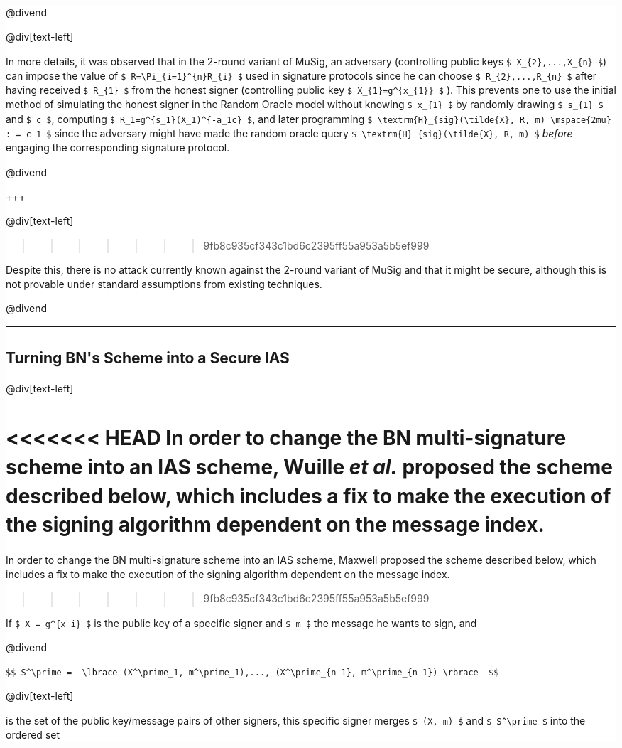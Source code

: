@divend

@div[text-left]

In more details, it was observed that in the 2-round variant of MuSig, an adversary (controlling public keys ``$ X_{2},...,X_{n} $``) can impose the value of ``$ R=\Pi_{i=1}^{n}R_{i} $`` used in signature protocols since he can choose ``$ R_{2},...,R_{n} $`` after having received ``$ R_{1} $`` from the honest signer (controlling public key ``$ X_{1}=g^{x_{1}} $`` ). This prevents one to use the initial method of simulating the honest signer in the Random Oracle model without knowing ``$ x_{1} $`` by randomly drawing ``$ s_{1} $`` and ``$ c $``, computing ``$ R_1=g^{s_1}(X_1)^{-a_1c} $``, and later programming ``$ \textrm{H}_{sig}(\tilde{X}, R, m) \mspace{2mu} : = c_1 $`` since the adversary might have made the random oracle query ``$ \textrm{H}_{sig}(\tilde{X}, R, m) $`` *before*  engaging the corresponding signature protocol.  

@divend

+++

@div[text-left]
>>>>>>> 9fb8c935cf343c1bd6c2395ff55a953a5b5ef999

Despite this, there is no attack currently known against the 2-round variant of MuSig and that it might be secure, although this is not provable under standard assumptions from existing techniques.&nbsp;

@divend

---

## Turning BN's Scheme into a Secure IAS 

@div[text-left]

<<<<<<< HEAD
In order to change the BN multi-signature scheme into an IAS scheme, Wuille *et al.* proposed the scheme described below, which includes a fix to make the execution of the signing algorithm dependent on the message index. 
=======
In order to change the BN multi-signature scheme into an IAS scheme, Maxwell proposed the scheme described below, which includes a fix to make the execution of the signing algorithm dependent on the message index. 
>>>>>>> 9fb8c935cf343c1bd6c2395ff55a953a5b5ef999

If ``$ X = g^{x_i} $`` is the public key of a specific signer and ``$ m $`` the message he wants to sign, and 

@divend

`
$$
S^\prime =  \lbrace (X^\prime_1, m^\prime_1),..., (X^\prime_{n-1}, m^\prime_{n-1}) \rbrace 
$$
`

@div[text-left]

is the set of the public key/message pairs of other signers, this specific signer merges ``$ (X, m) $`` and ``$ S^\prime $`` into the ordered set 
